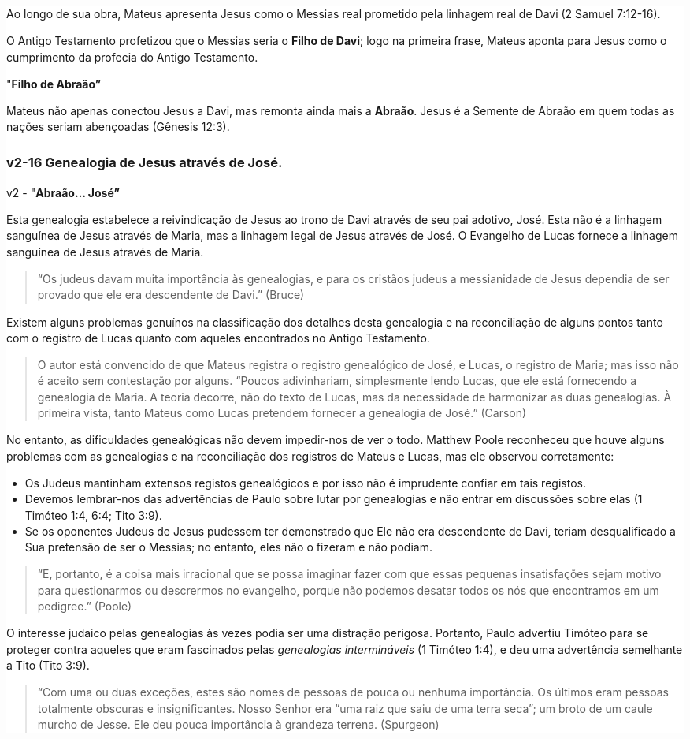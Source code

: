 Ao longo de sua obra, Mateus apresenta Jesus como o Messias real prometido pela linhagem real de Davi (2 Samuel 7:12-16).

O Antigo Testamento profetizou que o Messias seria o **Filho de Davi**; logo na primeira frase, Mateus aponta para Jesus como o cumprimento da profecia do Antigo Testamento.

"**Filho de Abraão”**

Mateus não apenas conectou Jesus a Davi, mas remonta ainda mais a **Abraão**. Jesus é a Semente de Abraão em quem todas as nações seriam abençoadas (Gênesis 12:3).

### **v2-16 Genealogia de Jesus através de José.**

v2 - "**Abraão… José”**

Esta genealogia estabelece a reivindicação de Jesus ao trono de Davi através de seu pai adotivo, José. Esta não é a linhagem sanguínea de Jesus através de Maria, mas a linhagem legal de Jesus através de José. O Evangelho de Lucas fornece a linhagem sanguínea de Jesus através de Maria.

> “Os judeus davam muita importância às genealogias, e para os cristãos judeus a messianidade de Jesus dependia de ser provado que ele era descendente de Davi.” (Bruce)
> 

Existem alguns problemas genuínos na classificação dos detalhes desta genealogia e na reconciliação de alguns pontos tanto com o registro de Lucas quanto com aqueles encontrados no Antigo Testamento.

> O autor está convencido de que Mateus registra o registro genealógico de José, e Lucas, o registro de Maria; mas isso não é aceito sem contestação por alguns. “Poucos adivinhariam, simplesmente lendo Lucas, que ele está fornecendo a genealogia de Maria. A teoria decorre, não do texto de Lucas, mas da necessidade de harmonizar as duas genealogias. À primeira vista, tanto Mateus como Lucas pretendem fornecer a genealogia de José.” (Carson)
> 

No entanto, as dificuldades genealógicas não devem impedir-nos de ver o todo. Matthew Poole reconheceu que houve alguns problemas com as genealogias e na reconciliação dos registros de Mateus e Lucas, mas ele observou corretamente:

- Os Judeus mantinham extensos registos genealógicos e por isso não é imprudente confiar em tais registos.
- Devemos lembrar-nos das advertências de Paulo sobre lutar por genealogias e não entrar em discussões sobre elas (1 Timóteo 1:4, 6:4; [Tito 3:9](https://www.blueletterbible.org/search/preSearch.cfm?Criteria=Tito+3.9&t=NKJV)).
- Se os oponentes Judeus de Jesus pudessem ter demonstrado que Ele não era descendente de Davi, teriam desqualificado a Sua pretensão de ser o Messias; no entanto, eles não o fizeram e não podiam.

> “E, portanto, é a coisa mais irracional que se possa imaginar fazer com que essas pequenas insatisfações sejam motivo para questionarmos ou descrermos no evangelho, porque não podemos desatar todos os nós que encontramos em um pedigree.” (Poole)
> 

O interesse judaico pelas genealogias às vezes podia ser uma distração perigosa. Portanto, Paulo advertiu Timóteo para se proteger contra aqueles que eram fascinados pelas *genealogias intermináveis* (1 Timóteo 1:4), e deu uma advertência semelhante a Tito (Tito 3:9).

> “Com uma ou duas exceções, estes são nomes de pessoas de pouca ou nenhuma importância. Os últimos eram pessoas totalmente obscuras e insignificantes. Nosso Senhor era “uma raiz que saiu de uma terra seca”; um broto de um caule murcho de Jesse. Ele deu pouca importância à grandeza terrena. (Spurgeon)
> 
